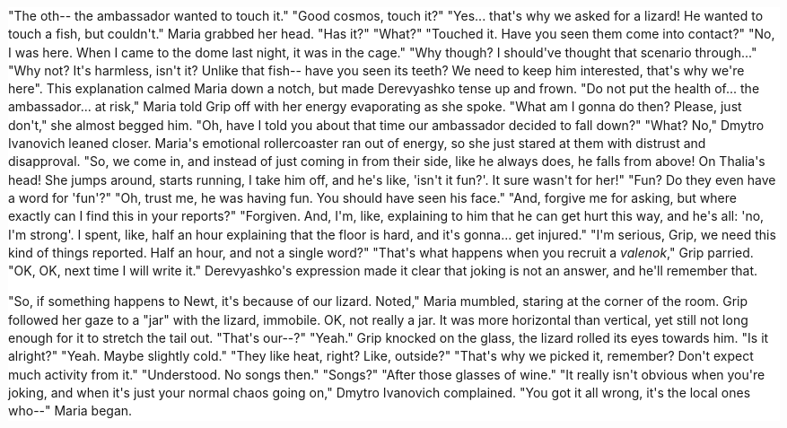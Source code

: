 "The oth-- the ambassador wanted to touch it."
"Good cosmos, touch it?"
"Yes... that's why we asked for a lizard!
 He wanted to touch a fish, but couldn't."
Maria grabbed her head.
"Has it?"
"What?"
"Touched it. Have you seen them come into contact?"
"No, I was here. When I came to the dome last night, it was in the cage."
"Why though? I should've thought that scenario through..."
"Why not? It's harmless, isn't it? Unlike that fish-- have you seen its teeth?
 We need to keep him interested, that's why we're here".
This explanation calmed Maria down a notch,
but made Derevyashko tense up and frown.
"Do not put the health of... the ambassador... at risk,"
 Maria told Grip off with her energy evaporating as she spoke.
 "What am I gonna do then? Please, just don't," she almost begged him.
"Oh, have I told you about that time our ambassador decided to fall down?"
"What? No," Dmytro Ivanovich leaned closer.
Maria's emotional rollercoaster ran out of energy,
so she just stared at them with distrust and disapproval.
"So, we come in, and instead of just coming in from their side,
 like he always does, he falls from above! On Thalia's head!
 She jumps around, starts running, I take him off,
 and he's like, 'isn't it fun?'. It sure wasn't for her!"
"Fun? Do they even have a word for 'fun'?"
"Oh, trust me, he was having fun. You should have seen his face."
"And, forgive me for asking, but where exactly can I find this in your reports?"
"Forgiven. And, I'm, like, explaining to him that he can get hurt this way,
 and he's all: 'no, I'm strong'.
 I spent, like, half an hour explaining that the floor is hard,
 and it's gonna... get injured."
"I'm serious, Grip, we need this kind of things reported.
 Half an hour, and not a single word?"
"That's what happens when you recruit a *valenok*," Grip parried.
 "OK, OK, next time I will write it."
Derevyashko's expression made it clear that joking is not an answer,
and he'll remember that.

"So, if something happens to Newt, it's because of our lizard. Noted,"
 Maria mumbled, staring at the corner of the room.
Grip followed her gaze to a "jar" with the lizard, immobile.
OK, not really a jar. It was more horizontal than vertical,
yet still not long enough for it to stretch the tail out.
"That's our--?"
"Yeah."
Grip knocked on the glass, the lizard rolled its eyes towards him.
"Is it alright?"
"Yeah. Maybe slightly cold."
"They like heat, right? Like, outside?"
"That's why we picked it, remember? Don't expect much activity from it."
"Understood. No songs then."
"Songs?"
"After those glasses of wine."
"It really isn't obvious when you're joking,
 and when it's just your normal chaos going on," Dmytro Ivanovich complained.
"You got it all wrong, it's the local ones who--" Maria began.
